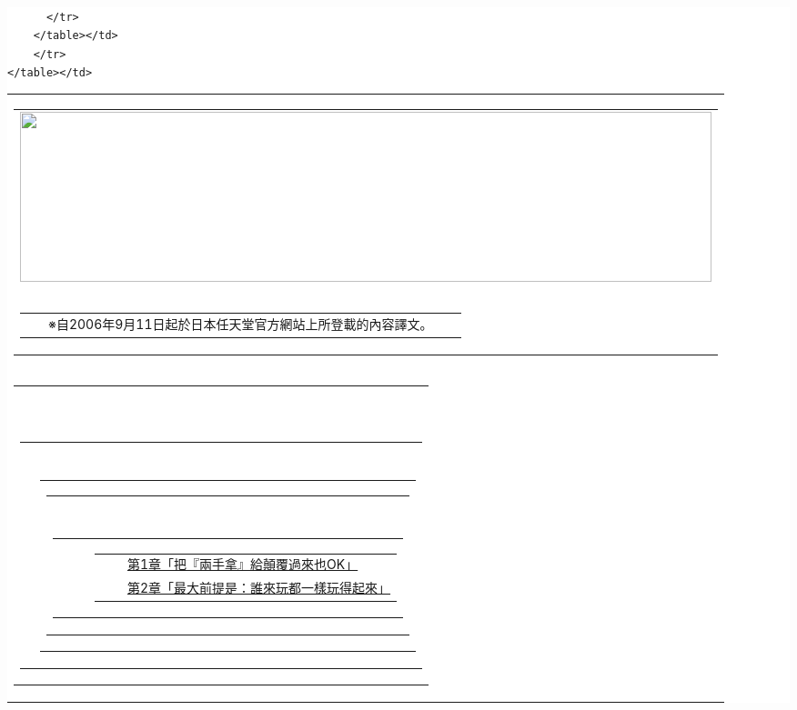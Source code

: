           </tr>
        </table></td>
        </tr>
    </table></td>
  </tr>
  <tr>
    <td height="10" valign="top"></td>
  </tr>
  <tr>
    <td valign="top"><table width="100%" border="0" cellspacing="0" cellpadding="0">
      <tr>
        <td><table width="100%" border="0" cellspacing="0" cellpadding="0">
          <tr>
            <td><img src="../images/wii_interview_vol2_title.jpg" width="760" height="187"></td>
          </tr>
          <tr>
            <td height="5"></td>
          </tr>
          <tr>
            <td><table width="100%" border="0" cellspacing="0" cellpadding="0">
              <tr>
                <td width="10">&nbsp;</td>
                <td align="right" class="blue11">※自2006年9月11日起於日本任天堂官方網站上所登載的內容譯文。</td>
                <td width="10">&nbsp;</td>
              </tr>
            </table></td>
          </tr>
        </table></td>
      </tr>
      <tr>
        <td height="20"><table width="100%" border="0" cellpadding="0" cellspacing="0">
          <tr>
            <td height="40">&nbsp;</td>
          </tr>
          <tr>
            <td><table width="100%" border="0" cellpadding="0" cellspacing="0">
                <tbody>
                  <tr>
                    <td colspan="3" background="../images/dotline_h.gif"><img src="../images/spacer.gif" alt="" width="15" height="1"></td>
                  </tr>
                  <tr>
                    <td width="1" background="../images/dotline_v.gif"><img src="../images/spacer.gif" alt="" width="1" height="5"></td>
                    <td><table width="100%" border="0" cellspacing="0" cellpadding="30">
                        <tr>
                          <td><table width="100%" border="0" cellspacing="0" cellpadding="0">
                              <tr>
                                <td height="25"><img src="../images/wii_interview_vol2.gif" width="124" height="16"></td>
                              </tr>
                              <tr>
                                <td><table width="100%" border="0" cellspacing="0" cellpadding="0">
                                    <tr>
                                      <td width="25">&nbsp;</td>
                                      <td><table width="100%" border="0" cellspacing="0" cellpadding="0">
                                          <tr>
                                            <td width="15"><img src="../images/arrow.gif" width="9" height="9"></td>
                                            <td class="news_link"><a href="wii_interview_vol2_01.html">第1章「把『兩手拿』給顛覆過來也OK」</a></td>
                                          </tr>
                                          <tr>
                                            <td><img src="../images/arrow.gif" width="9" height="9"></td>
                                            <td class="news_link"><a href="wii_interview_vol2_02.html">第2章「最大前提是：誰來玩都一樣玩得起來」</a></td>